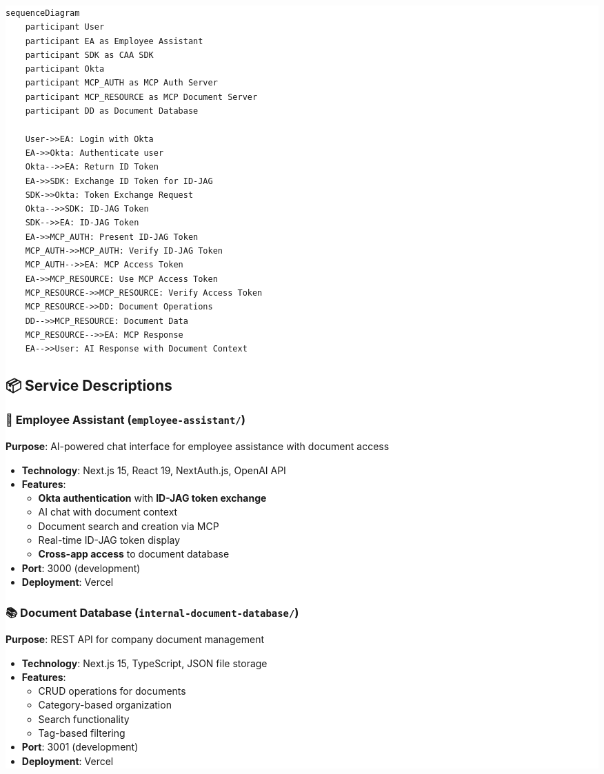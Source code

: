 ```mermaid
sequenceDiagram
    participant User
    participant EA as Employee Assistant
    participant SDK as CAA SDK
    participant Okta
    participant MCP_AUTH as MCP Auth Server
    participant MCP_RESOURCE as MCP Document Server
    participant DD as Document Database

    User->>EA: Login with Okta
    EA->>Okta: Authenticate user
    Okta-->>EA: Return ID Token
    EA->>SDK: Exchange ID Token for ID-JAG
    SDK->>Okta: Token Exchange Request
    Okta-->>SDK: ID-JAG Token
    SDK-->>EA: ID-JAG Token
    EA->>MCP_AUTH: Present ID-JAG Token
    MCP_AUTH->>MCP_AUTH: Verify ID-JAG Token
    MCP_AUTH-->>EA: MCP Access Token
    EA->>MCP_RESOURCE: Use MCP Access Token
    MCP_RESOURCE->>MCP_RESOURCE: Verify Access Token
    MCP_RESOURCE->>DD: Document Operations
    DD-->>MCP_RESOURCE: Document Data
    MCP_RESOURCE-->>EA: MCP Response
    EA-->>User: AI Response with Document Context
```

## 📦 Service Descriptions

### 🎯 **Employee Assistant** (`employee-assistant/`)
**Purpose**: AI-powered chat interface for employee assistance with document access
- **Technology**: Next.js 15, React 19, NextAuth.js, OpenAI API
- **Features**: 
  - **Okta authentication** with **ID-JAG token exchange**
  - AI chat with document context
  - Document search and creation via MCP
  - Real-time ID-JAG token display
  - **Cross-app access** to document database
- **Port**: 3000 (development)
- **Deployment**: Vercel

### 📚 **Document Database** (`internal-document-database/`)
**Purpose**: REST API for company document management
- **Technology**: Next.js 15, TypeScript, JSON file storage
- **Features**:
  - CRUD operations for documents
  - Category-based organization
  - Search functionality
  - Tag-based filtering
- **Port**: 3001 (development)
- **Deployment**: Vercel
